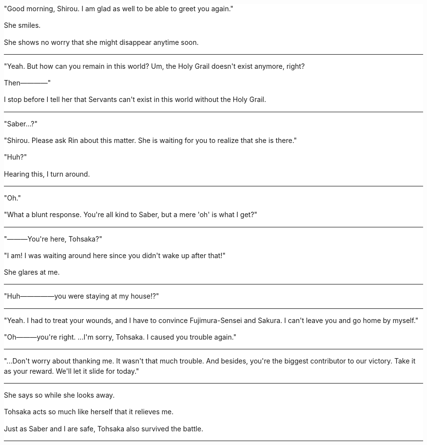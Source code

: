 "Good morning, Shirou. I am glad as well to be able to greet you again."

She smiles.

She shows no worry that she might disappear anytime soon.

---

"Yeah. But how can you remain in this world? Um, the Holy Grail doesn't exist anymore, right?

Then――――"

I stop before I tell her that Servants can't exist in this world without the Holy Grail.

---

"Saber...?"

"Shirou. Please ask Rin about this matter. She is waiting for you to realize that she is there."

"Huh?"

Hearing this, I turn around.

---

"Oh."

"What a blunt response. You're all kind to Saber, but a mere 'oh' is what I get?"

---

"―――You're here, Tohsaka?"

"I am! I was waiting around here since you didn't wake up after that!"

She glares at me.

---

"Huh―――――you were staying at my house!?"

---

"Yeah. I had to treat your wounds, and I have to convince Fujimura-Sensei and Sakura. I can't leave you and go home by myself."

"Oh―――you're right. ...I'm sorry, Tohsaka. I caused you trouble again."

---

"...Don't worry about thanking me. It wasn't that much trouble. And besides, you're the biggest contributor to our victory. Take it as your reward. We'll let it slide for today."

---

She says so while she looks away.

Tohsaka acts so much like herself that it relieves me.

Just as Saber and I are safe, Tohsaka also survived the battle.

---
